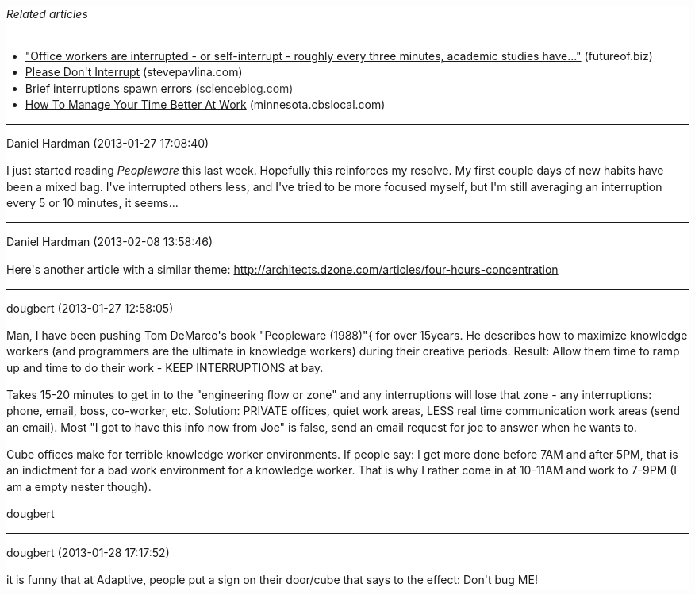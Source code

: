 <h6 class="zemanta-related-title" style="font-size:1em;">Related articles</h6>
<ul class="zemanta-article-ul">
	<li class="zemanta-article-ul-li"><a href="http://www.futureof.biz/post/38059568953/office-workers-are-interrupted-or" target="_blank">"Office workers are interrupted - or self-interrupt - roughly every three minutes, academic studies have..."</a> (futureof.biz)</li>
	<li class="zemanta-article-ul-li"><a href="http://www.stevepavlina.com/blog/2013/01/please-dont-interrupt/" target="_blank">Please Don't Interrupt</a> (stevepavlina.com)</li>
	<li class="zemanta-article-ul-li"><a href="http://scienceblog.com/58928/brief-interruptions-spawn-errors/" target="_blank">Brief interruptions spawn errors</a><span style="color:#333333;"> (scienceblog.com)</span></li>
	<li class="zemanta-article-ul-li"><a href="http://minnesota.cbslocal.com/2013/01/10/how-to-manage-your-time-better-at-work/" target="_blank">How To Manage Your Time Better At Work</a> (minnesota.cbslocal.com)</li>
</ul>

---

Daniel Hardman (2013-01-27 17:08:40)

I just started reading <em>Peopleware</em> this last week. Hopefully this reinforces my resolve. My first couple days of new habits have been a mixed bag. I've interrupted others less, and I've tried to be more focused myself, but I'm still averaging an interruption every 5 or 10 minutes, it seems...

---

Daniel Hardman (2013-02-08 13:58:46)

Here's another article with a similar theme: http://architects.dzone.com/articles/four-hours-concentration

---

dougbert (2013-01-27 12:58:05)

Man, I have been pushing Tom DeMarco's book "Peopleware (1988)"{ for over 15years. He describes how to maximize knowledge workers (and programmers are the ultimate in knowledge workers) during their creative periods. Result:  Allow them time to ramp up and time to do their work - KEEP INTERRUPTIONS at bay.

Takes 15-20 minutes to get in to the "engineering flow or zone" and any interruptions will lose that zone - any interruptions: phone, email, boss, co-worker, etc.  Solution: PRIVATE offices, quiet work areas, LESS real time communication work areas (send an email). Most "I got to have this info now from Joe" is false, send an email request for joe to answer when he wants to.

Cube offices make for terrible knowledge worker environments. If people say: I get more done before 7AM and after 5PM, that is an indictment for a bad work environment for a knowledge worker. That is why I rather come in at 10-11AM and work to 7-9PM (I am a empty nester though).

dougbert

---

dougbert (2013-01-28 17:17:52)

it is funny that at Adaptive, people put a sign on their door/cube that says to the effect: Don't bug ME!
